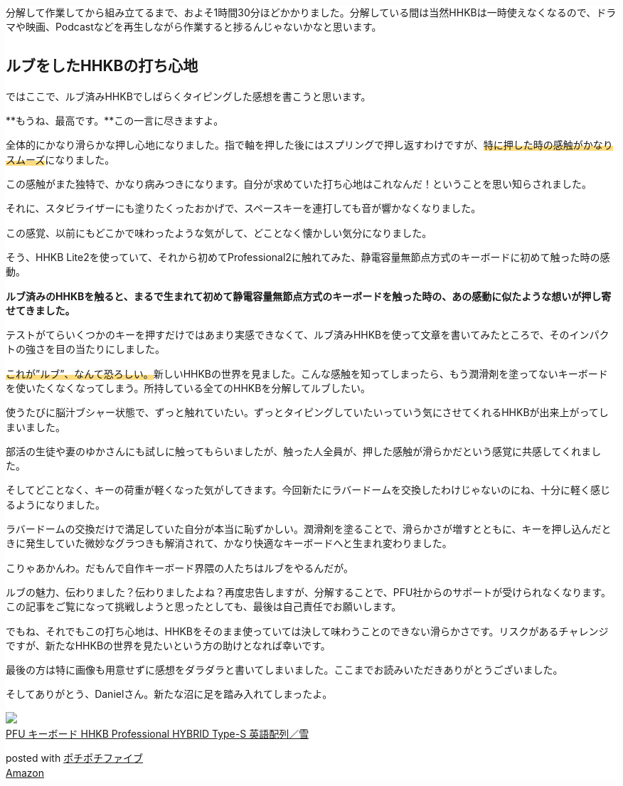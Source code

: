 分解して作業してから組み立てるまで、およそ1時間30分ほどかかりました。分解している間は当然HHKBは一時使えなくなるので、ドラマや映画、Podcastなどを再生しながら作業すると捗るんじゃないかなと思います。

## ルブをしたHHKBの打ち心地

ではここで、ルブ済みHHKBでしばらくタイピングした感想を書こうと思います。

**もうね、最高です。**この一言に尽きますよ。

全体的にかなり滑らかな押し心地になりました。指で軸を押した後にはスプリングで押し返すわけですが、<span style="background-image: linear-gradient(transparent 60%, rgba(252, 185, 0, 0.5) 60%)" class="sme-highlighter">特に押した時の感触がかなりスムーズ</span>になりました。

この感触がまた独特で、かなり病みつきになります。自分が求めていた打ち心地はこれなんだ！ということを思い知らされました。

それに、スタビライザーにも塗りたくったおかげで、スペースキーを連打しても音が響かなくなりました。

この感覚、以前にもどこかで味わったような気がして、どことなく懐かしい気分になりました。

そう、HHKB Lite2を使っていて、それから初めてProfessional2に触れてみた、静電容量無節点方式のキーボードに初めて触った時の感動。

**ルブ済みのHHKBを触ると、まるで生まれて初めて静電容量無節点方式のキーボードを触った時の、あの感動に似たような想いが押し寄せてきました。**

テストがてらいくつかのキーを押すだけではあまり実感できなくて、ルブ済みHHKBを使って文章を書いてみたところで、そのインパクトの強さを目の当たりにしました。

<span style="background-image: linear-gradient(transparent 60%, rgba(252, 185, 0, 0.5) 60%)" class="sme-highlighter">これが”ルブ”、なんて恐ろしい。</span>新しいHHKBの世界を見ました。こんな感触を知ってしまったら、もう潤滑剤を塗ってないキーボードを使いたくなくなってしまう。所持している全てのHHKBを分解してルブしたい。

使うたびに脳汁ブシャー状態で、ずっと触れていたい。ずっとタイピングしていたいっていう気にさせてくれるHHKBが出来上がってしまいました。

部活の生徒や妻のゆかさんにも試しに触ってもらいましたが、触った人全員が、押した感触が滑らかだという感覚に共感してくれました。

そしてどことなく、キーの荷重が軽くなった気がしてきます。今回新たにラバードームを交換したわけじゃないのにね、十分に軽く感じるようになりました。

ラバードームの交換だけで満足していた自分が本当に恥ずかしい。潤滑剤を塗ることで、滑らかさが増すとともに、キーを押し込んだときに発生していた微妙なグラつきも解消されて、かなり快適なキーボードへと生まれ変わりました。

こりゃあかんわ。だもんで自作キーボード界隈の人たちはルブをやるんだが。

ルブの魅力、伝わりました？伝わりましたよね？再度忠告しますが、分解することで、PFU社からのサポートが受けられなくなります。この記事をご覧になって挑戦しようと思ったとしても、最後は自己責任でお願いします。

でもね、それでもこの打ち心地は、HHKBをそのまま使っていては決して味わうことのできない滑らかさです。リスクがあるチャレンジですが、新たなHHKBの世界を見たいという方の助けとなれば幸いです。

最後の方は特に画像も用意せずに感想をダラダラと書いてしまいました。ここまでお読みいただきありがとうございました。

そしてありがとう、Danielさん。新たな沼に足を踏み入れてしまったよ。

<div class="cstmreba">
  <div class="kaerebalink-box">
    <div class="kaerebalink-image">
      <a href="https://www.amazon.co.jp/dp/B0BFH695TJ?tag=jun3010me-22&linkCode=ogi&th=1&psc=1" target="_blank" rel="noopener"><img decoding="async" src="https://m.media-amazon.com/images/I/31jhBSIpu9L._SL160_.jpg" style="border: none;" /></a>
    </div>
    <div class="kaerebalink-info">
      <div class="kaerebalink-name">
        <a href="https://www.amazon.co.jp/dp/B0BFH695TJ?tag=jun3010me-22&linkCode=ogi&th=1&psc=1" target="_blank" rel="noopener">PFU キーボード HHKB Professional HYBRID Type-S 英語配列／雪</a>
        <p>
        </p>
        <div class="kaerebalink-powered-date">
          posted with <a href="http://192.168.11.200:8000/pochipochi5.php" rel="nofollow noopener" target="_blank">ポチポチファイブ</a>
        </div>
      </div>
      <div class="kaerebalink-link1">
        <div class="shoplinkamazon">
          <a href="https://www.amazon.co.jp/gp/search?keywords=HHKB Professional HYBRID Type-S&tag=jun3010me-22" target="_blank" rel="noopener">Amazon</a>
        </div>
        <div class="shoplinkrakuten">